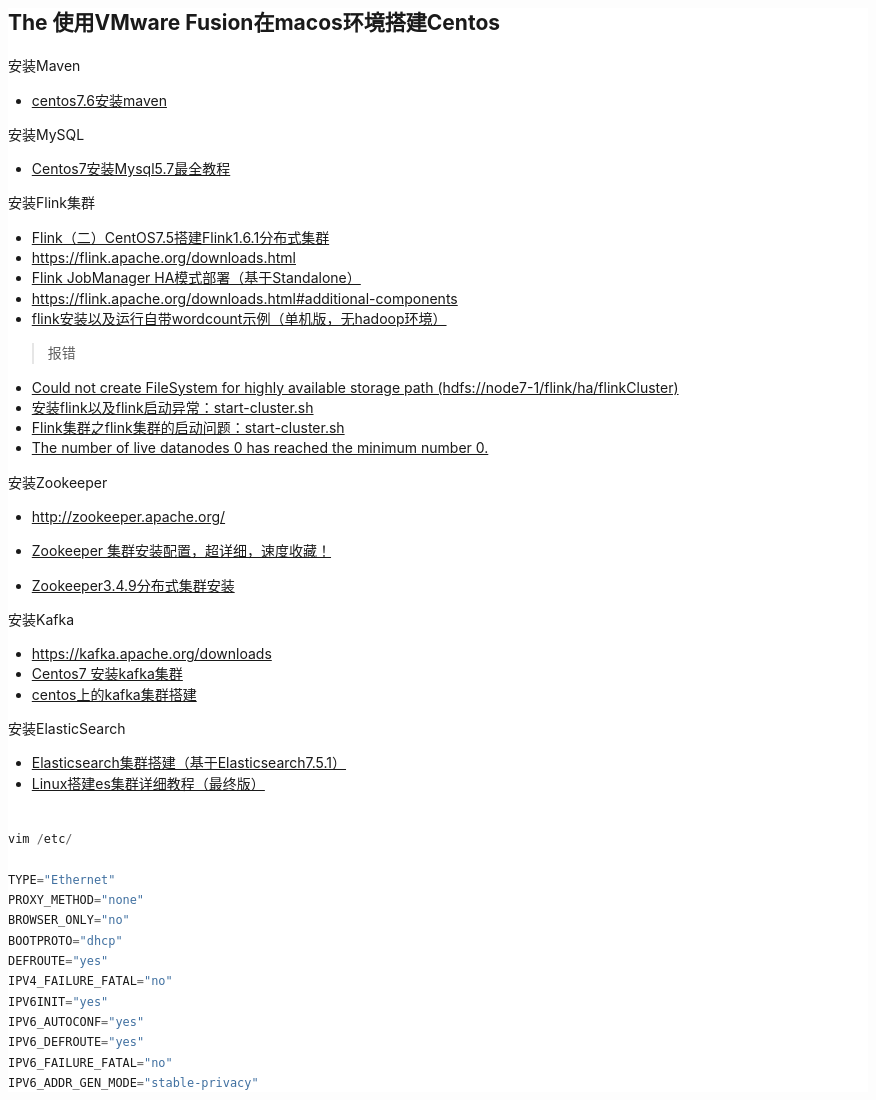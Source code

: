 ## The 使用VMware Fusion在macos环境搭建Centos





安装Maven

- [centos7.6安装maven](https://blog.csdn.net/weixin_43824267/article/details/112168050)



安装MySQL

- [Centos7安装Mysql5.7最全教程](https://blog.csdn.net/weixin_43451430/article/details/115553108)



安装Flink集群

- [Flink（二）CentOS7.5搭建Flink1.6.1分布式集群](https://www.cnblogs.com/frankdeng/p/9400627.html)
- https://flink.apache.org/downloads.html
- [Flink JobManager HA模式部署（基于Standalone）](https://www.cnblogs.com/liugh/p/7482571.html)
- https://flink.apache.org/downloads.html#additional-components
- [flink安装以及运行自带wordcount示例（单机版，无hadoop环境）](https://blog.csdn.net/wiborgite/article/details/83418999)

> 报错

- [Could not create FileSystem for highly available storage path (hdfs://node7-1/flink/ha/flinkCluster)](https://blog.csdn.net/lkm0522/article/details/109358615)
- [安装flink以及flink启动异常：start-cluster.sh](https://www.jianshu.com/p/ef73441b6caa)
- [Flink集群之flink集群的启动问题：start-cluster.sh](https://blog.csdn.net/qq_39338967/article/details/105214920)
- [The number of live datanodes 0 has reached the minimum number 0.](https://blog.csdn.net/hongchenshijie/article/details/103404899)

安装Zookeeper

- http://zookeeper.apache.org/
- [Zookeeper 集群安装配置，超详细，速度收藏！](https://cloud.tencent.com/developer/article/1458839)

- [Zookeeper3.4.9分布式集群安装](https://www.cnblogs.com/liugh/p/6671460.html)



安装Kafka

- https://kafka.apache.org/downloads
- [Centos7 安装kafka集群](https://blog.csdn.net/qq_25763595/article/details/107731706)
- [centos上的kafka集群搭建](https://blog.csdn.net/zhang5324496/article/details/121940840)



安装ElasticSearch

- [Elasticsearch集群搭建（基于Elasticsearch7.5.1）](https://segmentfault.com/a/1190000021589726)
- [Linux搭建es集群详细教程（最终版）](https://blog.csdn.net/qq_50227688/article/details/115379121)



```java

vim /etc/

TYPE="Ethernet"
PROXY_METHOD="none"
BROWSER_ONLY="no"
BOOTPROTO="dhcp"
DEFROUTE="yes"
IPV4_FAILURE_FATAL="no"
IPV6INIT="yes"
IPV6_AUTOCONF="yes"
IPV6_DEFROUTE="yes"
IPV6_FAILURE_FATAL="no"
IPV6_ADDR_GEN_MODE="stable-privacy"
```